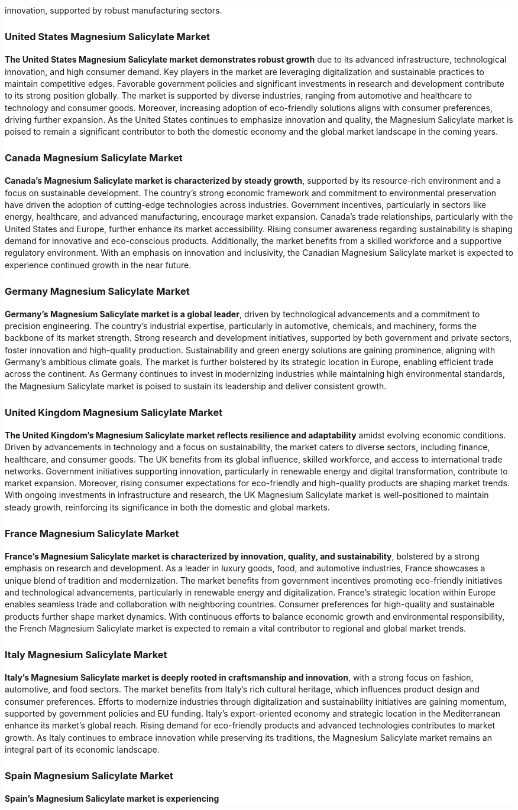 innovation, supported by robust manufacturing sectors.</span></em></p></blockquote><h3><strong>United States Magnesium Salicylate Market</strong></h3><p><strong>The United States Magnesium Salicylate market demonstrates robust growth</strong> due to its advanced infrastructure, technological innovation, and high consumer demand. Key players in the market are leveraging digitalization and sustainable practices to maintain competitive edges. Favorable government policies and significant investments in research and development contribute to its strong position globally. The market is supported by diverse industries, ranging from automotive and healthcare to technology and consumer goods. Moreover, increasing adoption of eco-friendly solutions aligns with consumer preferences, driving further expansion. As the United States continues to emphasize innovation and quality, the Magnesium Salicylate market is poised to remain a significant contributor to both the domestic economy and the global market landscape in the coming years.</p><h3><strong>Canada Magnesium Salicylate Market</strong></h3><p><strong>Canada&rsquo;s Magnesium Salicylate market is characterized by steady growth</strong>, supported by its resource-rich environment and a focus on sustainable development. The country&rsquo;s strong economic framework and commitment to environmental preservation have driven the adoption of cutting-edge technologies across industries. Government incentives, particularly in sectors like energy, healthcare, and advanced manufacturing, encourage market expansion. Canada&rsquo;s trade relationships, particularly with the United States and Europe, further enhance its market accessibility. Rising consumer awareness regarding sustainability is shaping demand for innovative and eco-conscious products. Additionally, the market benefits from a skilled workforce and a supportive regulatory environment. With an emphasis on innovation and inclusivity, the Canadian Magnesium Salicylate market is expected to experience continued growth in the near future.</p><h3><strong>Germany Magnesium Salicylate Market</strong></h3><p><strong>Germany&rsquo;s Magnesium Salicylate market is a global leader</strong>, driven by technological advancements and a commitment to precision engineering. The country&rsquo;s industrial expertise, particularly in automotive, chemicals, and machinery, forms the backbone of its market strength. Strong research and development initiatives, supported by both government and private sectors, foster innovation and high-quality production. Sustainability and green energy solutions are gaining prominence, aligning with Germany&rsquo;s ambitious climate goals. The market is further bolstered by its strategic location in Europe, enabling efficient trade across the continent. As Germany continues to invest in modernizing industries while maintaining high environmental standards, the Magnesium Salicylate market is poised to sustain its leadership and deliver consistent growth.</p><h3><strong>United Kingdom Magnesium Salicylate Market</strong></h3><p><strong>The United Kingdom&rsquo;s Magnesium Salicylate market reflects resilience and adaptability</strong> amidst evolving economic conditions. Driven by advancements in technology and a focus on sustainability, the market caters to diverse sectors, including finance, healthcare, and consumer goods. The UK benefits from its global influence, skilled workforce, and access to international trade networks. Government initiatives supporting innovation, particularly in renewable energy and digital transformation, contribute to market expansion. Moreover, rising consumer expectations for eco-friendly and high-quality products are shaping market trends. With ongoing investments in infrastructure and research, the UK Magnesium Salicylate market is well-positioned to maintain steady growth, reinforcing its significance in both the domestic and global markets.</p><h3><strong>France Magnesium Salicylate Market</strong></h3><p><strong>France&rsquo;s Magnesium Salicylate market is characterized by innovation, quality, and sustainability</strong>, bolstered by a strong emphasis on research and development. As a leader in luxury goods, food, and automotive industries, France showcases a unique blend of tradition and modernization. The market benefits from government incentives promoting eco-friendly initiatives and technological advancements, particularly in renewable energy and digitalization. France&rsquo;s strategic location within Europe enables seamless trade and collaboration with neighboring countries. Consumer preferences for high-quality and sustainable products further shape market dynamics. With continuous efforts to balance economic growth and environmental responsibility, the French Magnesium Salicylate market is expected to remain a vital contributor to regional and global market trends.</p><h3><strong>Italy Magnesium Salicylate Market</strong></h3><p><strong>Italy&rsquo;s Magnesium Salicylate market is deeply rooted in craftsmanship and innovation</strong>, with a strong focus on fashion, automotive, and food sectors. The market benefits from Italy&rsquo;s rich cultural heritage, which influences product design and consumer preferences. Efforts to modernize industries through digitalization and sustainability initiatives are gaining momentum, supported by government policies and EU funding. Italy&rsquo;s export-oriented economy and strategic location in the Mediterranean enhance its market&rsquo;s global reach. Rising demand for eco-friendly products and advanced technologies contributes to market growth. As Italy continues to embrace innovation while preserving its traditions, the Magnesium Salicylate market remains an integral part of its economic landscape.</p><h3><strong>Spain Magnesium Salicylate Market</strong></h3><p><strong>Spain&rsquo;s Magnesium Salicylate market is experiencing